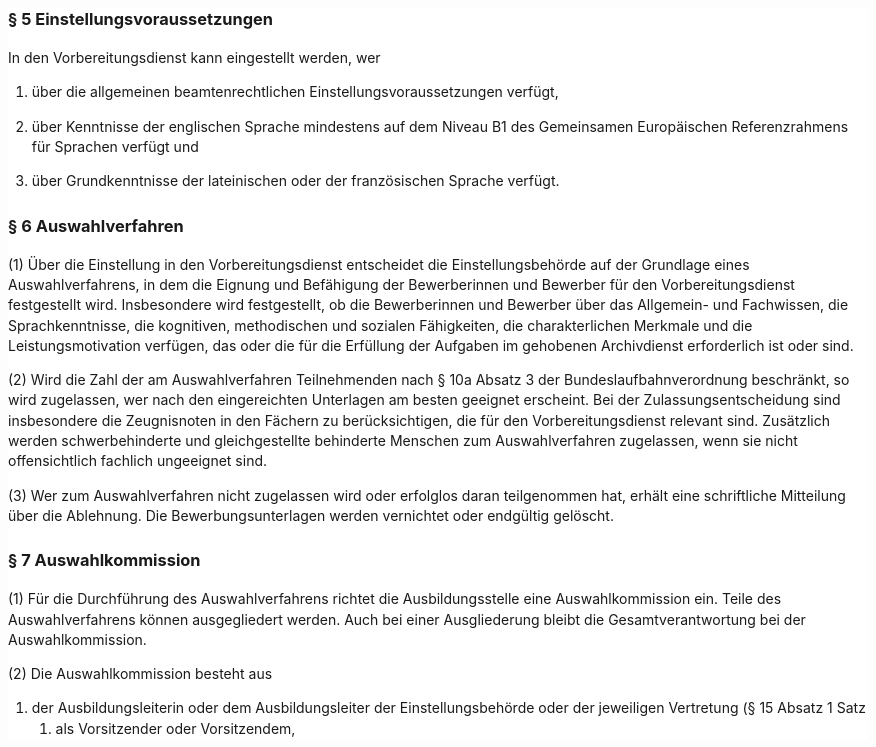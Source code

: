 
### § 5 Einstellungsvoraussetzungen

In den Vorbereitungsdienst kann eingestellt werden, wer

1.  über die allgemeinen beamtenrechtlichen Einstellungsvoraussetzungen
    verfügt,


2.  über Kenntnisse der englischen Sprache mindestens auf dem Niveau B1
    des Gemeinsamen Europäischen Referenzrahmens für Sprachen verfügt und


3.  über Grundkenntnisse der lateinischen oder der französischen Sprache
    verfügt.





### § 6 Auswahlverfahren

(1) Über die Einstellung in den Vorbereitungsdienst entscheidet die
Einstellungsbehörde auf der Grundlage eines Auswahlverfahrens, in dem
die Eignung und Befähigung der Bewerberinnen und Bewerber für den
Vorbereitungsdienst festgestellt wird. Insbesondere wird festgestellt,
ob die Bewerberinnen und Bewerber über das Allgemein- und Fachwissen,
die Sprachkenntnisse, die kognitiven, methodischen und sozialen
Fähigkeiten, die charakterlichen Merkmale und die Leistungsmotivation
verfügen, das oder die für die Erfüllung der Aufgaben im gehobenen
Archivdienst erforderlich ist oder sind.

(2) Wird die Zahl der am Auswahlverfahren Teilnehmenden nach § 10a
Absatz 3 der Bundeslaufbahnverordnung beschränkt, so wird zugelassen,
wer nach den eingereichten Unterlagen am besten geeignet erscheint.
Bei der Zulassungsentscheidung sind insbesondere die Zeugnisnoten in
den Fächern zu berücksichtigen, die für den Vorbereitungsdienst
relevant sind. Zusätzlich werden schwerbehinderte und gleichgestellte
behinderte Menschen zum Auswahlverfahren zugelassen, wenn sie nicht
offensichtlich fachlich ungeeignet sind.

(3) Wer zum Auswahlverfahren nicht zugelassen wird oder erfolglos
daran teilgenommen hat, erhält eine schriftliche Mitteilung über die
Ablehnung. Die Bewerbungsunterlagen werden vernichtet oder endgültig
gelöscht.


### § 7 Auswahlkommission

(1) Für die Durchführung des Auswahlverfahrens richtet die
Ausbildungsstelle eine Auswahlkommission ein. Teile des
Auswahlverfahrens können ausgegliedert werden. Auch bei einer
Ausgliederung bleibt die Gesamtverantwortung bei der
Auswahlkommission.

(2) Die Auswahlkommission besteht aus

1.  der Ausbildungsleiterin oder dem Ausbildungsleiter der
    Einstellungsbehörde oder der jeweiligen Vertretung (§ 15 Absatz 1 Satz
    1) als Vorsitzender oder Vorsitzendem,
